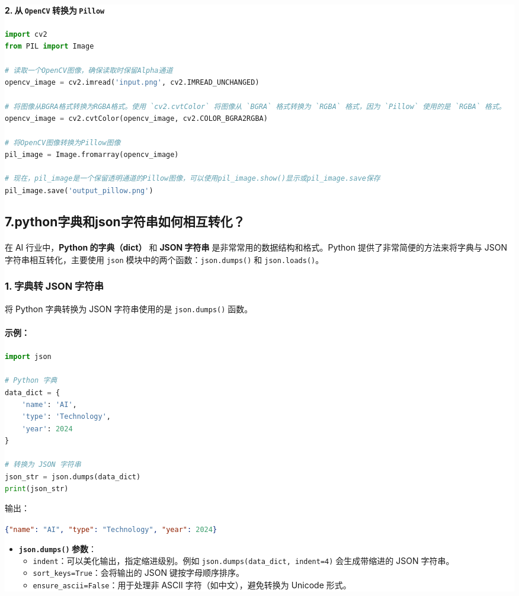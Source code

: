 #### 2\. 从 `OpenCV` 转换为 `Pillow`

```python
import cv2
from PIL import Image

# 读取一个OpenCV图像，确保读取时保留Alpha通道
opencv_image = cv2.imread('input.png', cv2.IMREAD_UNCHANGED)

# 将图像从BGRA格式转换为RGBA格式。使用 `cv2.cvtColor` 将图像从 `BGRA` 格式转换为 `RGBA` 格式，因为 `Pillow` 使用的是 `RGBA` 格式。
opencv_image = cv2.cvtColor(opencv_image, cv2.COLOR_BGRA2RGBA)

# 将OpenCV图像转换为Pillow图像
pil_image = Image.fromarray(opencv_image)

# 现在，pil_image是一个保留透明通道的Pillow图像，可以使用pil_image.show()显示或pil_image.save保存
pil_image.save('output_pillow.png')
```

7.python字典和json字符串如何相互转化？
-------------------------

在 AI 行业中，**Python 的字典（dict）** 和 **JSON 字符串** 是非常常用的数据结构和格式。Python 提供了非常简便的方法来将字典与 JSON 字符串相互转化，主要使用 `json` 模块中的两个函数：`json.dumps()` 和 `json.loads()`。

### 1\. **字典转 JSON 字符串**

将 Python 字典转换为 JSON 字符串使用的是 `json.dumps()` 函数。

#### 示例：

```python
import json

# Python 字典
data_dict = {
    'name': 'AI',
    'type': 'Technology',
    'year': 2024
}

# 转换为 JSON 字符串
json_str = json.dumps(data_dict)
print(json_str)
```

输出：

```json
{"name": "AI", "type": "Technology", "year": 2024}
```

*   **`json.dumps()` 参数**：
    *   `indent`：可以美化输出，指定缩进级别。例如 `json.dumps(data_dict, indent=4)` 会生成带缩进的 JSON 字符串。
    *   `sort_keys=True`：会将输出的 JSON 键按字母顺序排序。
    *   `ensure_ascii=False`：用于处理非 ASCII 字符（如中文），避免转换为 Unicode 形式。
